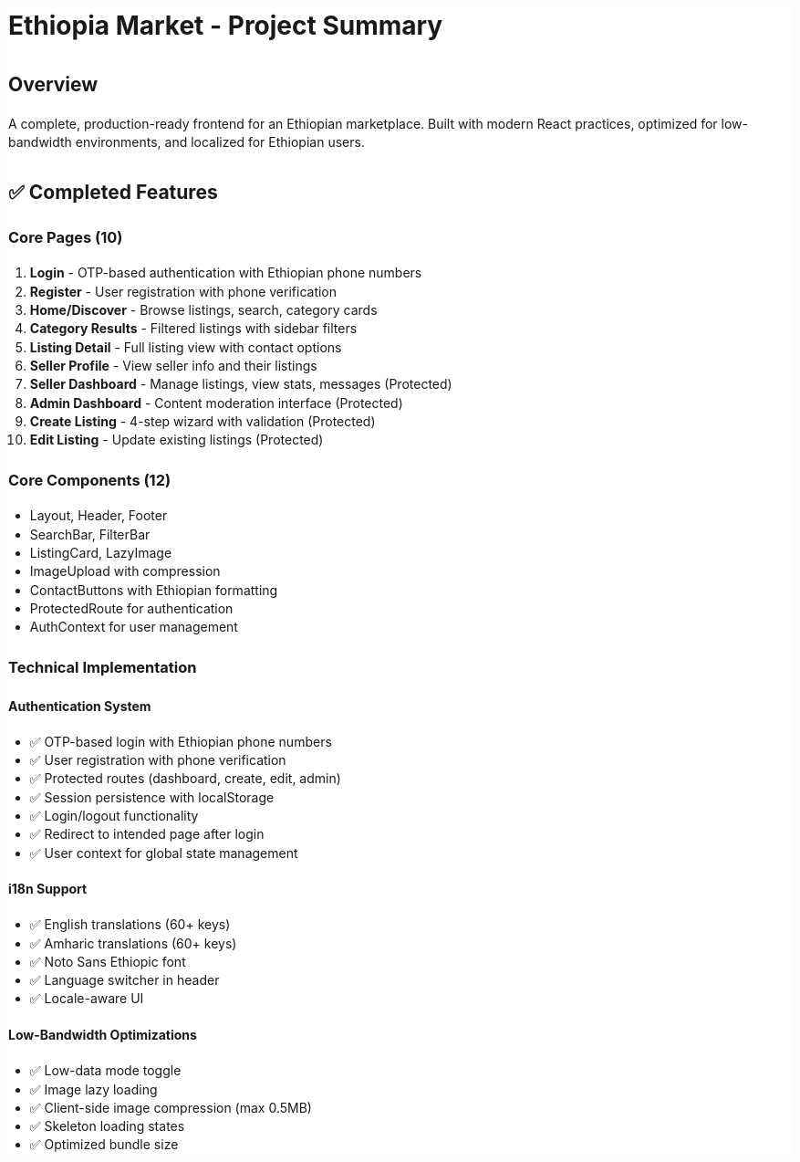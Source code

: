# Ethiopia Market - Project Summary

## Overview
A complete, production-ready frontend for an Ethiopian marketplace. Built with modern React practices, optimized for low-bandwidth environments, and localized for Ethiopian users.

## ✅ Completed Features

### Core Pages (10)
1. **Login** - OTP-based authentication with Ethiopian phone numbers
2. **Register** - User registration with phone verification
3. **Home/Discover** - Browse listings, search, category cards
4. **Category Results** - Filtered listings with sidebar filters
5. **Listing Detail** - Full listing view with contact options
6. **Seller Profile** - View seller info and their listings
7. **Seller Dashboard** - Manage listings, view stats, messages (Protected)
8. **Admin Dashboard** - Content moderation interface (Protected)
9. **Create Listing** - 4-step wizard with validation (Protected)
10. **Edit Listing** - Update existing listings (Protected)

### Core Components (12)
- Layout, Header, Footer
- SearchBar, FilterBar
- ListingCard, LazyImage
- ImageUpload with compression
- ContactButtons with Ethiopian formatting
- ProtectedRoute for authentication
- AuthContext for user management

### Technical Implementation

#### Authentication System
- ✅ OTP-based login with Ethiopian phone numbers
- ✅ User registration with phone verification
- ✅ Protected routes (dashboard, create, edit, admin)
- ✅ Session persistence with localStorage
- ✅ Login/logout functionality
- ✅ Redirect to intended page after login
- ✅ User context for global state management

#### i18n Support
- ✅ English translations (60+ keys)
- ✅ Amharic translations (60+ keys)
- ✅ Noto Sans Ethiopic font
- ✅ Language switcher in header
- ✅ Locale-aware UI

#### Low-Bandwidth Optimizations
- ✅ Low-data mode toggle
- ✅ Image lazy loading
- ✅ Client-side image compression (max 0.5MB)
- ✅ Skeleton loading states
- ✅ Optimized bundle size
